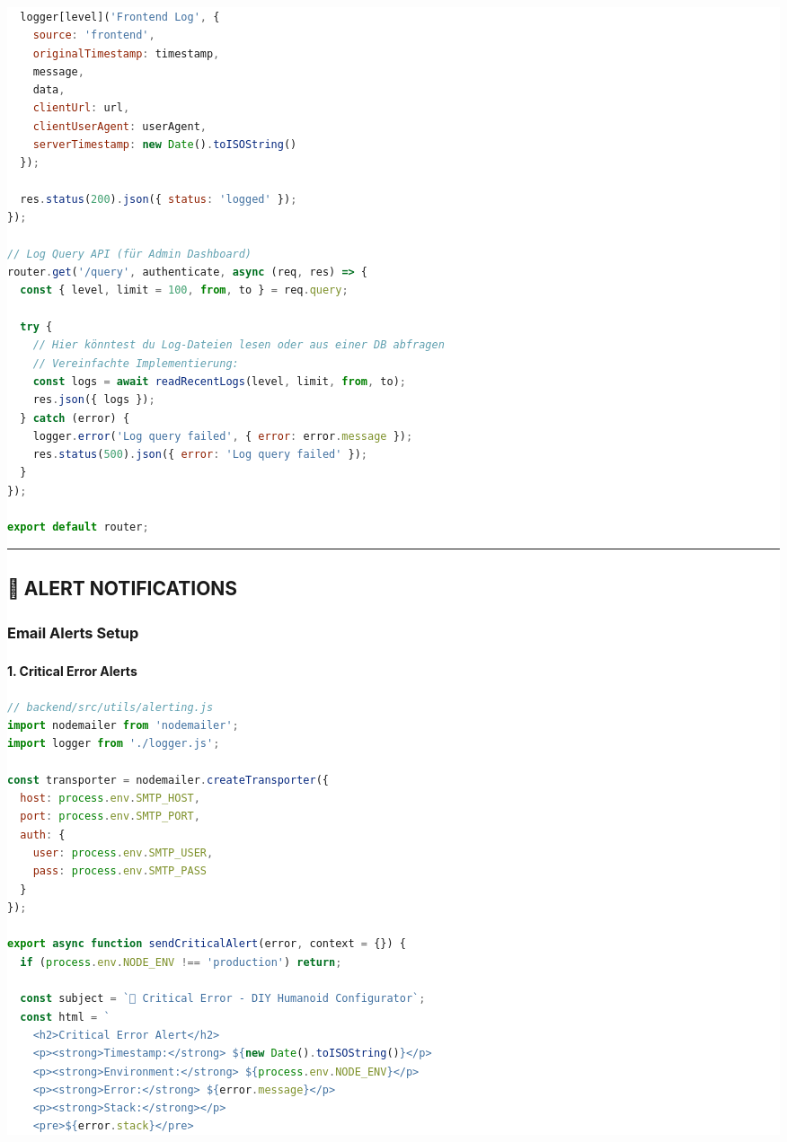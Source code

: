 ```javascript
  logger[level]('Frontend Log', {
    source: 'frontend',
    originalTimestamp: timestamp,
    message,
    data,
    clientUrl: url,
    clientUserAgent: userAgent,
    serverTimestamp: new Date().toISOString()
  });
  
  res.status(200).json({ status: 'logged' });
});

// Log Query API (für Admin Dashboard)
router.get('/query', authenticate, async (req, res) => {
  const { level, limit = 100, from, to } = req.query;
  
  try {
    // Hier könntest du Log-Dateien lesen oder aus einer DB abfragen
    // Vereinfachte Implementierung:
    const logs = await readRecentLogs(level, limit, from, to);
    res.json({ logs });
  } catch (error) {
    logger.error('Log query failed', { error: error.message });
    res.status(500).json({ error: 'Log query failed' });
  }
});

export default router;
```

---

## 📧 ALERT NOTIFICATIONS

### Email Alerts Setup

#### 1. Critical Error Alerts
```javascript
// backend/src/utils/alerting.js
import nodemailer from 'nodemailer';
import logger from './logger.js';

const transporter = nodemailer.createTransporter({
  host: process.env.SMTP_HOST,
  port: process.env.SMTP_PORT,
  auth: {
    user: process.env.SMTP_USER,
    pass: process.env.SMTP_PASS
  }
});

export async function sendCriticalAlert(error, context = {}) {
  if (process.env.NODE_ENV !== 'production') return;
  
  const subject = `🚨 Critical Error - DIY Humanoid Configurator`;
  const html = `
    <h2>Critical Error Alert</h2>
    <p><strong>Timestamp:</strong> ${new Date().toISOString()}</p>
    <p><strong>Environment:</strong> ${process.env.NODE_ENV}</p>
    <p><strong>Error:</strong> ${error.message}</p>
    <p><strong>Stack:</strong></p>
    <pre>${error.stack}</pre>
```